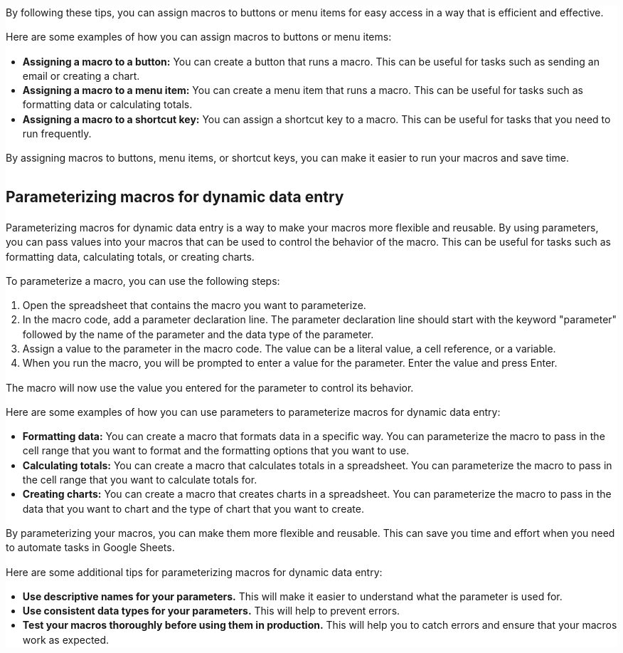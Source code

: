 By following these tips, you can assign macros to buttons or menu items for easy access in a way that is efficient and effective.

Here are some examples of how you can assign macros to buttons or menu items:

* **Assigning a macro to a button:** You can create a button that runs a macro. This can be useful for tasks such as sending an email or creating a chart.
* **Assigning a macro to a menu item:** You can create a menu item that runs a macro. This can be useful for tasks such as formatting data or calculating totals.
* **Assigning a macro to a shortcut key:** You can assign a shortcut key to a macro. This can be useful for tasks that you need to run frequently.

By assigning macros to buttons, menu items, or shortcut keys, you can make it easier to run your macros and save time.

## Parameterizing macros for dynamic data entry


Parameterizing macros for dynamic data entry is a way to make your macros more flexible and reusable. By using parameters, you can pass values into your macros that can be used to control the behavior of the macro. This can be useful for tasks such as formatting data, calculating totals, or creating charts.

To parameterize a macro, you can use the following steps:

1. Open the spreadsheet that contains the macro you want to parameterize.
2. In the macro code, add a parameter declaration line. The parameter declaration line should start with the keyword "parameter" followed by the name of the parameter and the data type of the parameter.
3. Assign a value to the parameter in the macro code. The value can be a literal value, a cell reference, or a variable.
4. When you run the macro, you will be prompted to enter a value for the parameter. Enter the value and press Enter.

The macro will now use the value you entered for the parameter to control its behavior.

Here are some examples of how you can use parameters to parameterize macros for dynamic data entry:

* **Formatting data:** You can create a macro that formats data in a specific way. You can parameterize the macro to pass in the cell range that you want to format and the formatting options that you want to use.
* **Calculating totals:** You can create a macro that calculates totals in a spreadsheet. You can parameterize the macro to pass in the cell range that you want to calculate totals for.
* **Creating charts:** You can create a macro that creates charts in a spreadsheet. You can parameterize the macro to pass in the data that you want to chart and the type of chart that you want to create.

By parameterizing your macros, you can make them more flexible and reusable. This can save you time and effort when you need to automate tasks in Google Sheets.

Here are some additional tips for parameterizing macros for dynamic data entry:

* **Use descriptive names for your parameters.** This will make it easier to understand what the parameter is used for.
* **Use consistent data types for your parameters.** This will help to prevent errors.
* **Test your macros thoroughly before using them in production.** This will help you to catch errors and ensure that your macros work as expected.
